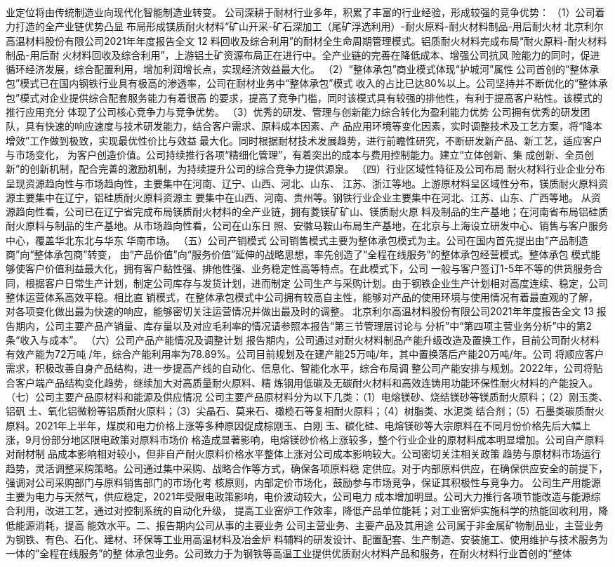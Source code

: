 业定位将由传统制造业向现代化智能制造业转变。
公司深耕于耐材行业多年，积累了丰富的行业经验，形成较强的竞争优势：
（1）公司着力打造的全产业链优势凸显
布局形成镁质耐火材料“矿山开采-矿石深加工（尾矿浮选利用）-耐火原料-耐火材料制品-用后耐火材
北京利尔高温材料股份有限公司2021年年度报告全文
12
料回收及综合利用”的耐材全生命周期管理模式。铝质耐火材料完成布局“耐火原料-耐火材料制品-用后耐
火材料回收及综合利用”，上游铝土矿资源布局正在进行中。全产业链的完善在降低成本、增强公司抗风
险能力的同时，促进循环经济发展，综合配置利用，增加利润增长点，实现经济效益最大化。
（2）“整体承包”商业模式体现“护城河”属性
公司首创的“整体承包”模式已在国内钢铁行业具有极高的渗透率，公司在耐材业务中“整体承包”模式
收入的占比已达80%以上。公司坚持并不断优化的“整体承包”模式对企业提供综合配套服务能力有着很高
的要求，提高了竞争门槛，同时该模式具有较强的排他性，有利于提高客户粘性。该模式的推行应用充分
体现了公司核心竞争力与竞争优势。
（3）优秀的研发、管理与创新能力综合转化为盈利能力优势
公司拥有优秀的研发团队，具有快速的响应速度与技术研发能力，结合客户需求、原料成本因素、产
品应用环境等变化因素，实时调整技术及工艺方案，将“降本增效”工作做到极致，实现最优性价比与效益
最大化。同时根据耐材技术发展趋势，进行前瞻性研究，不断研发新产品、新工艺，适应客户与市场变化，
为客户创造价值。公司持续推行各项“精细化管理”，有着突出的成本与费用控制能力。建立“立体创新、集
成创新、全员创新”的创新机制，配合完善的激励机制，为持续提升公司的综合竞争力提供源泉。
（四）行业区域性特征及公司布局
耐火材料行业企业分布呈现资源趋向性与市场趋向性，主要集中在河南、辽宁、山西、河北、山东、
江苏、浙江等地。上游原材料呈区域性分布，镁质耐火原料资源主要集中在辽宁，铝硅质耐火原料资源主
要集中在山西、河南、贵州等。钢铁行业企业主要集中在河北、江苏、山东、广西等地。
从资源趋向性看，公司已在辽宁省完成布局镁质耐火材料的全产业链，拥有菱镁矿矿山、镁质耐火原
料及制品的生产基地；在河南省布局铝硅质耐火原料与制品的生产基地。从市场趋向性看，公司在山东日
照、安徽马鞍山布局生产基地，在北京与上海设立研发中心、销售与客户服务中心，覆盖华北东北与华东
华南市场。
（五）公司产销模式
公司销售模式主要为整体承包模式为主。公司在国内首先提出由“产品制造商”向“整体承包商”转变，
由“产品价值”向“服务价值”延伸的战略思想，率先创造了“全程在线服务”的整体承包经营模式。整体承包
模式能够使客户价值利益最大化，拥有客户黏性强、排他性强、业务稳定性高等特点。在此模式下，公司
一般与客户签订1-5年不等的供货服务合同，根据客户日常生产计划，制定公司库存与发货计划，进而制定
公司生产与采购计划。由于钢铁企业生产计划相对高度连续、稳定，公司整体运营体系高效平稳。相比直
销模式，在整体承包模式中公司拥有较高自主性，能够对产品的使用环境与使用情况有着最直观的了解，
对各项变化做出最为快速的响应，能够密切关注运营情况并做出最及时的调整。
北京利尔高温材料股份有限公司2021年年度报告全文
13
报告期内，公司主要产品产销量、库存量以及对应毛利率的情况请参照本报告“第三节管理层讨论与
分析”中“第四项主营业务分析”中的第2条“收入与成本”。
（六）公司产品产能情况及调整计划
报告期内，公司通过对耐火材料制品产能升级改造及置换工作，目前公司耐火材料有效产能为72万吨
/年，综合产能利用率为78.89%。公司目前规划及在建产能25万吨/年，其中置换落后产能20万吨/年。公司
将顺应客户需求，积极改善自身产品结构，进一步提高产线的自动化、信息化、智能化水平，综合布局调
整公司产能安排与规划。2022年，公司将贴合客户端产品结构变化趋势，继续加大对高质量耐火原料、精
炼钢用低碳及无碳耐火材料和高效连铸用功能环保性耐火材料的产能投入。
（七）公司主要产品原材料和能源及供应情况
公司主要产品原材料分为以下几类：（1）电熔镁砂、烧结镁砂等镁质耐火原料；（2）刚玉类、铝矾
土、氧化铝微粉等铝质耐火原料；（3）尖晶石、莫来石、橄榄石等复相耐火原料；（4）树脂类、水泥类
结合剂；（5）石墨类碳质耐火原料。2021年上半年，煤炭和电力价格上涨等多种原因促成棕刚玉、白刚
玉、碳化硅、电熔镁砂等大宗原料在不同月份价格先后大幅上涨，9月份部分地区限电政策对原料市场价
格造成显著影响，电熔镁砂价格上涨较多，整个行业企业的原材料成本明显增加。公司自产原料对耐材制
品成本影响相对较小，但非自产耐火原料价格水平整体上涨对公司成本影响较大。公司密切关注相关政策
趋势与原材料市场运行趋势，灵活调整采购策略。公司通过集中采购、战略合作等方式，确保各项原料稳
定供应。对于内部原料供应，在确保供应安全的前提下，强调对公司采购部门与原料销售部门的市场化考
核原则，内部定价市场化，鼓励参与市场竞争，保证其积极性与竞争力。
公司生产用能源主要为电力与天然气，供应稳定，2021年受限电政策影响，电价波动较大，公司电力
成本增加明显。公司大力推行各项节能改造与能源综合利用，改进工艺，通过对控制系统的自动化升级，
提高工业窑炉工作效率，降低产品单位能耗；对工业窑炉实施科学的热能回收利用，降低能源消耗，提高
能效水平。二、报告期内公司从事的主要业务
公司主营业务、主要产品及其用途
公司属于非金属矿物制品业，主营业务为钢铁、有色、石化、建材、环保等工业用高温材料及冶金炉
料辅料的研发设计、配置配套、生产制造、安装施工、使用维护与技术服务为一体的“全程在线服务”的整
体承包业务。公司致力于为钢铁等高温工业提供优质耐火材料产品和服务，在耐火材料行业首创的“整体